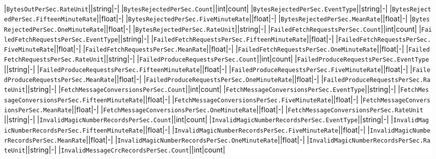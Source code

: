 |`BytesOutPerSec.RateUnit`||string|-|
|`BytesRejectedPerSec.Count`||int|count|
|`BytesRejectedPerSec.EventType`||string|-|
|`BytesRejectedPerSec.FifteenMinuteRate`||float|-|
|`BytesRejectedPerSec.FiveMinuteRate`||float|-|
|`BytesRejectedPerSec.MeanRate`||float|-|
|`BytesRejectedPerSec.OneMinuteRate`||float|-|
|`BytesRejectedPerSec.RateUnit`||string|-|
|`FailedFetchRequestsPerSec.Count`||int|count|
|`FailedFetchRequestsPerSec.EventType`||string|-|
|`FailedFetchRequestsPerSec.FifteenMinuteRate`||float|-|
|`FailedFetchRequestsPerSec.FiveMinuteRate`||float|-|
|`FailedFetchRequestsPerSec.MeanRate`||float|-|
|`FailedFetchRequestsPerSec.OneMinuteRate`||float|-|
|`FailedFetchRequestsPerSec.RateUnit`||string|-|
|`FailedProduceRequestsPerSec.Count`||int|count|
|`FailedProduceRequestsPerSec.EventType`||string|-|
|`FailedProduceRequestsPerSec.FifteenMinuteRate`||float|-|
|`FailedProduceRequestsPerSec.FiveMinuteRate`||float|-|
|`FailedProduceRequestsPerSec.MeanRate`||float|-|
|`FailedProduceRequestsPerSec.OneMinuteRate`||float|-|
|`FailedProduceRequestsPerSec.RateUnit`||string|-|
|`FetchMessageConversionsPerSec.Count`||int|count|
|`FetchMessageConversionsPerSec.EventType`||string|-|
|`FetchMessageConversionsPerSec.FifteenMinuteRate`||float|-|
|`FetchMessageConversionsPerSec.FiveMinuteRate`||float|-|
|`FetchMessageConversionsPerSec.MeanRate`||float|-|
|`FetchMessageConversionsPerSec.OneMinuteRate`||float|-|
|`FetchMessageConversionsPerSec.RateUnit`||string|-|
|`InvalidMagicNumberRecordsPerSec.Count`||int|count|
|`InvalidMagicNumberRecordsPerSec.EventType`||string|-|
|`InvalidMagicNumberRecordsPerSec.FifteenMinuteRate`||float|-|
|`InvalidMagicNumberRecordsPerSec.FiveMinuteRate`||float|-|
|`InvalidMagicNumberRecordsPerSec.MeanRate`||float|-|
|`InvalidMagicNumberRecordsPerSec.OneMinuteRate`||float|-|
|`InvalidMagicNumberRecordsPerSec.RateUnit`||string|-|
|`InvalidMessageCrcRecordsPerSec.Count`||int|count|